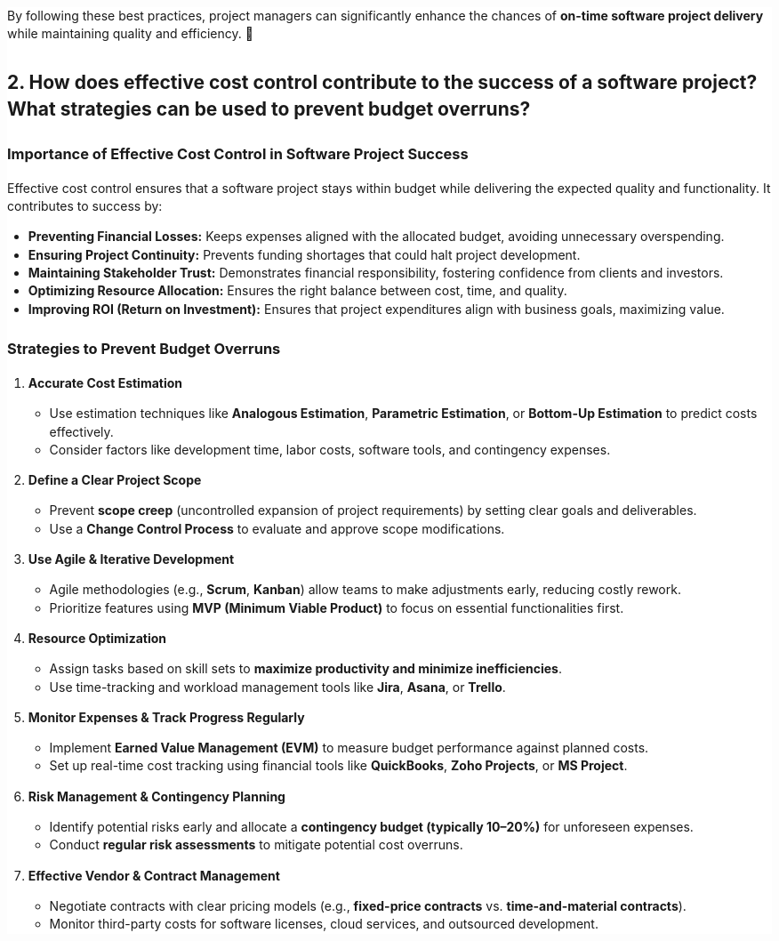 By following these best practices, project managers can significantly enhance the chances of **on-time software project delivery** while maintaining quality and efficiency. 🚀
## 2. How does effective cost control contribute to the success of a software project? What strategies can be used to prevent budget overruns?
### **Importance of Effective Cost Control in Software Project Success**  
Effective cost control ensures that a software project stays within budget while delivering the expected quality and functionality. It contributes to success by:  

- **Preventing Financial Losses:** Keeps expenses aligned with the allocated budget, avoiding unnecessary overspending.  
- **Ensuring Project Continuity:** Prevents funding shortages that could halt project development.  
- **Maintaining Stakeholder Trust:** Demonstrates financial responsibility, fostering confidence from clients and investors.  
- **Optimizing Resource Allocation:** Ensures the right balance between cost, time, and quality.  
- **Improving ROI (Return on Investment):** Ensures that project expenditures align with business goals, maximizing value.  

### **Strategies to Prevent Budget Overruns**  

1. **Accurate Cost Estimation**  
   - Use estimation techniques like **Analogous Estimation**, **Parametric Estimation**, or **Bottom-Up Estimation** to predict costs effectively.  
   - Consider factors like development time, labor costs, software tools, and contingency expenses.  

2. **Define a Clear Project Scope**  
   - Prevent **scope creep** (uncontrolled expansion of project requirements) by setting clear goals and deliverables.  
   - Use a **Change Control Process** to evaluate and approve scope modifications.  

3. **Use Agile & Iterative Development**  
   - Agile methodologies (e.g., **Scrum**, **Kanban**) allow teams to make adjustments early, reducing costly rework.  
   - Prioritize features using **MVP (Minimum Viable Product)** to focus on essential functionalities first.  

4. **Resource Optimization**  
   - Assign tasks based on skill sets to **maximize productivity and minimize inefficiencies**.  
   - Use time-tracking and workload management tools like **Jira**, **Asana**, or **Trello**.  

5. **Monitor Expenses & Track Progress Regularly**  
   - Implement **Earned Value Management (EVM)** to measure budget performance against planned costs.  
   - Set up real-time cost tracking using financial tools like **QuickBooks**, **Zoho Projects**, or **MS Project**.  

6. **Risk Management & Contingency Planning**  
   - Identify potential risks early and allocate a **contingency budget (typically 10–20%)** for unforeseen expenses.  
   - Conduct **regular risk assessments** to mitigate potential cost overruns.  

7. **Effective Vendor & Contract Management**  
   - Negotiate contracts with clear pricing models (e.g., **fixed-price contracts** vs. **time-and-material contracts**).  
   - Monitor third-party costs for software licenses, cloud services, and outsourced development.  
